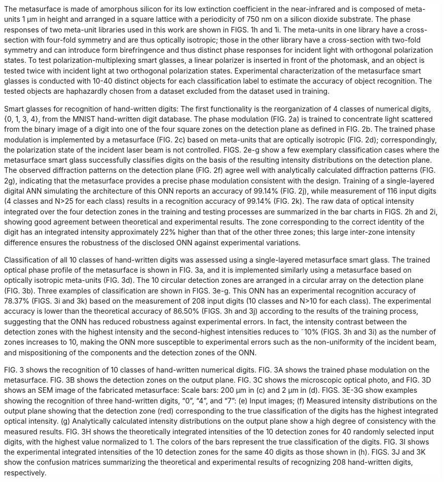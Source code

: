 The metasurface is made of amorphous silicon for its low extinction coefficient in the near-infrared and is composed of meta-units 1 μm in height and arranged in a square lattice with a periodicity of 750 nm on a silicon dioxide substrate. The phase responses of two meta-unit libraries used in this work are shown in FIGS. 1h and 1i. The meta-units in one library have a cross-section with four-fold symmetry and are thus optically isotropic; those in the other library have a cross-section with two-fold symmetry and can introduce form birefringence and thus distinct phase responses for incident light with orthogonal polarization states. To test polarization-multiplexing smart glasses, a linear polarizer is inserted in front of the photomask, and an object is tested twice with incident light at two orthogonal polarization states. Experimental characterization of the metasurface smart glasses is conducted with 10-40 distinct objects for each classification label to estimate the accuracy of object recognition. The tested objects are haphazardly chosen from a dataset excluded from the dataset used in training.

Smart glasses for recognition of hand-written digits: The first functionality is the reorganization of 4 classes of numerical digits, {0, 1, 3, 4}, from the MNIST hand-written digit database. The phase modulation (FIG. 2a) is trained to concentrate light scattered from the binary image of a digit into one of the four square zones on the detection plane as defined in FIG. 2b. The trained phase modulation is implemented by a metasurface (FIG. 2c) based on meta-units that are optically isotropic (FIG. 2d); correspondingly, the polarization state of the incident laser beam is not controlled. FIGS. 2e-g show a few exemplary classification cases where the metasurface smart glass successfully classifies digits on the basis of the resulting intensity distributions on the detection plane. The observed diffraction patterns on the detection plane (FIG. 2f) agree well with analytically calculated diffraction patterns (FIG. 2g), indicating that the metasurface provides a precise phase modulation consistent with the design. Training of a single-layered digital ANN simulating the architecture of this ONN reports an accuracy of 99.14% (FIG. 2j), while measurement of 116 input digits (4 classes and N>25 for each class) results in a recognition accuracy of 99.14% (FIG. 2k). The raw data of optical intensity integrated over the four detection zones in the training and testing processes are summarized in the bar charts in FIGS. 2h and 2i, showing good agreement between theoretical and experimental results. The zone corresponding to the correct identity of the digit has an integrated intensity approximately 22% higher than that of the other three zones; this large inter-zone intensity difference ensures the robustness of the disclosed ONN against experimental variations.

Classification of all 10 classes of hand-written digits was assessed using a single-layered metasurface smart glass. The trained optical phase profile of the metasurface is shown in FIG. 3a, and it is implemented similarly using a metasurface based on optically isotropic meta-units (FIG. 3d). The 10 circular detection zones are arranged in a circular array on the detection plane (FIG. 3b). Three examples of classification are shown in FIGS. 3e-g. This ONN has an experimental recognition accuracy of 78.37% (FIGS. 3i and 3k) based on the measurement of 208 input digits (10 classes and N>10 for each class). The experimental accuracy is lower than the theoretical accuracy of 86.50% (FIGS. 3h and 3j) according to the results of the training process, suggesting that the ONN has reduced robustness against experimental errors. In fact, the intensity contrast between the detection zones with the highest intensity and the second-highest intensities reduces to ˜10% (FIGS. 3h and 3i) as the number of zones increases to 10, making the ONN more susceptible to experimental errors such as the non-uniformity of the incident beam, and mispositioning of the components and the detection zones of the ONN.

FIG. 3 shows the recognition of 10 classes of hand-written numerical digits. FIG. 3A shows the trained phase modulation on the metasurface. FIG. 3B shows the detection zones on the output plane. FIG. 3C shows the microscopic optical photo, and FIG. 3D shows an SEM image of the fabricated metasurface: Scale bars: 200 μm in (c) and 2 μm in (d). FIGS. 3E-3G show examples showing the recognition of three hand-written digits, “0”, “4”, and “7”: (e) Input images; (f) Measured intensity distributions on the output plane showing that the detection zone (red) corresponding to the true classification of the digits has the highest integrated optical intensity. (g) Analytically calculated intensity distributions on the output plane show a high degree of consistency with the measured results. FIG. 3H shows the theoretically integrated intensities of the 10 detection zones for 40 randomly selected input digits, with the highest value normalized to 1. The colors of the bars represent the true classification of the digits. FIG. 3I shows the experimental integrated intensities of the 10 detection zones for the same 40 digits as those shown in (h). FIGS. 3J and 3K show the confusion matrices summarizing the theoretical and experimental results of recognizing 208 hand-written digits, respectively.

